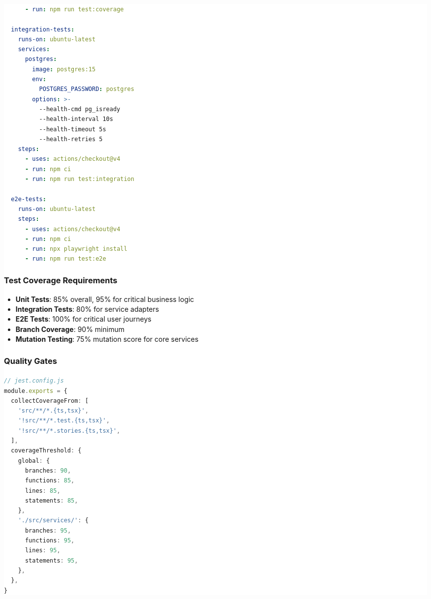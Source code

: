 ```yaml
      - run: npm run test:coverage
      
  integration-tests:
    runs-on: ubuntu-latest
    services:
      postgres:
        image: postgres:15
        env:
          POSTGRES_PASSWORD: postgres
        options: >-
          --health-cmd pg_isready
          --health-interval 10s
          --health-timeout 5s
          --health-retries 5
    steps:
      - uses: actions/checkout@v4
      - run: npm ci
      - run: npm run test:integration
      
  e2e-tests:
    runs-on: ubuntu-latest
    steps:
      - uses: actions/checkout@v4
      - run: npm ci
      - run: npx playwright install
      - run: npm run test:e2e
```

### Test Coverage Requirements
- **Unit Tests**: 85% overall, 95% for critical business logic
- **Integration Tests**: 80% for service adapters
- **E2E Tests**: 100% for critical user journeys
- **Branch Coverage**: 90% minimum
- **Mutation Testing**: 75% mutation score for core services

### Quality Gates
```typescript
// jest.config.js
module.exports = {
  collectCoverageFrom: [
    'src/**/*.{ts,tsx}',
    '!src/**/*.test.{ts,tsx}',
    '!src/**/*.stories.{ts,tsx}',
  ],
  coverageThreshold: {
    global: {
      branches: 90,
      functions: 85,
      lines: 85,
      statements: 85,
    },
    './src/services/': {
      branches: 95,
      functions: 95,
      lines: 95,
      statements: 95,
    },
  },
}
```
